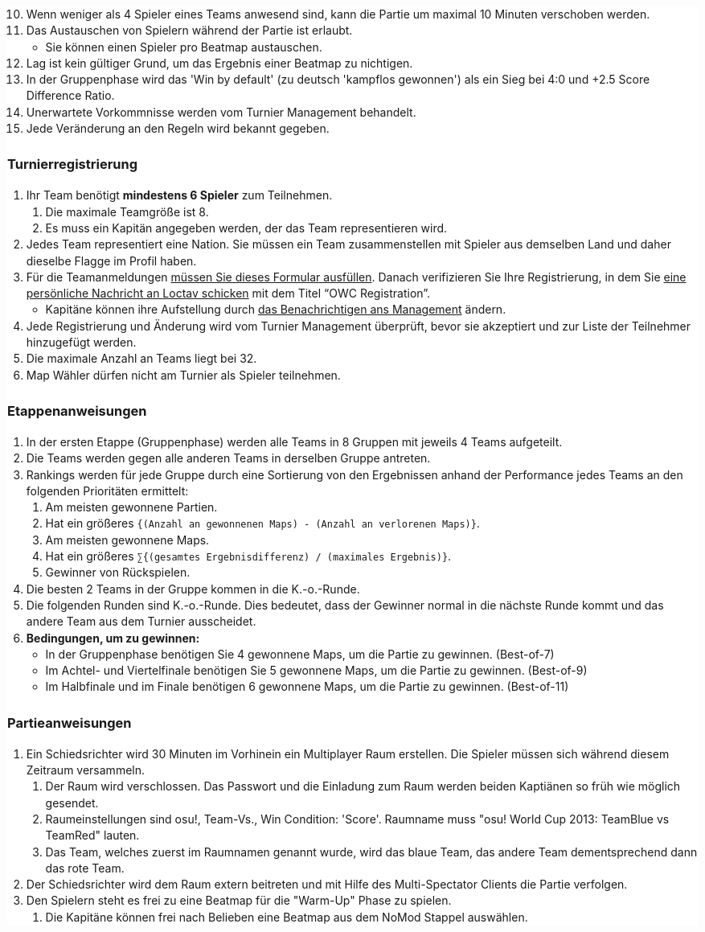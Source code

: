 10. Wenn weniger als 4 Spieler eines Teams anwesend sind, kann die Partie um maximal 10 Minuten verschoben werden.
11. Das Austauschen von Spielern während der Partie ist erlaubt.
    - Sie können einen Spieler pro Beatmap austauschen.
12. Lag ist kein gültiger Grund, um das Ergebnis einer Beatmap zu nichtigen.
13. In der Gruppenphase wird das 'Win by default' (zu deutsch 'kampflos gewonnen') als ein Sieg bei 4:0 und +2.5 Score Difference Ratio.
14. Unerwartete Vorkommnisse werden vom Turnier Management behandelt.
15. Jede Veränderung an den Regeln wird bekannt gegeben.

### Turnierregistrierung

1. Ihr Team benötigt **mindestens 6 Spieler** zum Teilnehmen.
   1. Die maximale Teamgröße ist 8.
   2. Es muss ein Kapitän angegeben werden, der das Team representieren wird.
2. Jedes Team representiert eine Nation. Sie müssen ein Team zusammenstellen mit Spieler aus demselben Land und daher dieselbe Flagge im Profil haben.
3. Für die Teamanmeldungen [müssen Sie dieses Formular ausfüllen](https://docs.google.com/forms/d/1_muZpv0qYzT0vmBJqhK_os0DWHO8k5TA7-wioKN5mng). Danach verifizieren Sie Ihre Registrierung, in dem Sie [eine persönliche Nachricht an Loctav schicken](https://osu.ppy.sh/home/messages/users/71366) mit dem Titel “OWC Registration”.
   - Kapitäne können ihre Aufstellung durch [das Benachrichtigen ans Management](https://osu.ppy.sh/home/messages/users/71366) ändern.
4. Jede Registrierung und Änderung wird vom Turnier Management überprüft, bevor sie akzeptiert und zur Liste der Teilnehmer hinzugefügt werden.
5. Die maximale Anzahl an Teams liegt bei 32.
6. Map Wähler dürfen nicht am Turnier als Spieler teilnehmen.

### Etappenanweisungen

1. In der ersten Etappe (Gruppenphase) werden alle Teams in 8 Gruppen mit jeweils 4 Teams aufgeteilt.
2. Die Teams werden gegen alle anderen Teams in derselben Gruppe antreten.
3. Rankings werden für jede Gruppe durch eine Sortierung von den Ergebnissen anhand der Performance jedes Teams an den folgenden Prioritäten ermittelt:
   1. Am meisten gewonnene Partien.
   2. Hat ein größeres `{(Anzahl an gewonnenen Maps) - (Anzahl an verlorenen Maps)}`.
   3. Am meisten gewonnene Maps.
   4. Hat ein größeres `∑{(gesamtes Ergebnisdifferenz) / (maximales Ergebnis)}`.
   5. Gewinner von Rückspielen.
4. Die besten 2 Teams in der Gruppe kommen in die K.-o.-Runde.
5. Die folgenden Runden sind K.-o.-Runde. Dies bedeutet, dass der Gewinner normal in die nächste Runde kommt und das andere Team aus dem Turnier ausscheidet.
6. **Bedingungen, um zu gewinnen:**
   - In der Gruppenphase benötigen Sie 4 gewonnene Maps, um die Partie zu gewinnen. (Best-of-7)
   - Im Achtel- und Viertelfinale benötigen Sie 5 gewonnene Maps, um die Partie zu gewinnen. (Best-of-9)
   - Im Halbfinale und im Finale benötigen 6 gewonnene Maps, um die Partie zu gewinnen. (Best-of-11)

### Partieanweisungen

1. Ein Schiedsrichter wird 30 Minuten im Vorhinein ein Multiplayer Raum erstellen. Die Spieler müssen sich während diesem Zeitraum versammeln.
   1. Der Raum wird verschlossen. Das Passwort und die Einladung zum Raum werden beiden Kaptiänen so früh wie möglich gesendet.
   2. Raumeinstellungen sind osu!, Team-Vs., Win Condition: 'Score'. Raumname muss "osu! World Cup 2013: TeamBlue vs TeamRed" lauten.
   3. Das Team, welches zuerst im Raumnamen genannt wurde, wird das blaue Team, das andere Team dementsprechend dann das rote Team.
2. Der Schiedsrichter wird dem Raum extern beitreten und mit Hilfe des Multi-Spectator Clients die Partie verfolgen.
3. Den Spielern steht es frei zu eine Beatmap für die "Warm-Up" Phase zu spielen.
   1. Die Kapitäne können frei nach Belieben eine Beatmap aus dem NoMod Stappel auswählen.